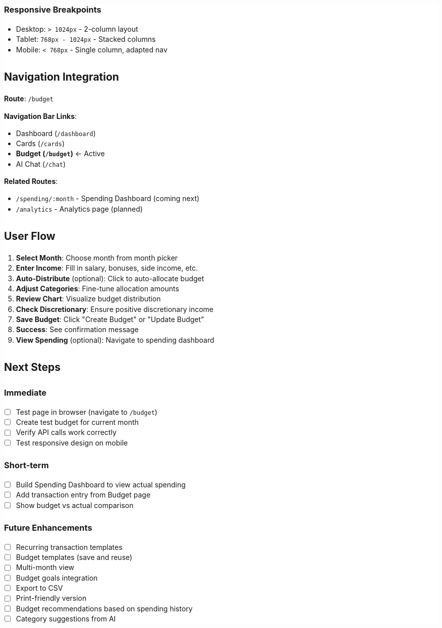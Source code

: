 ### **Responsive Breakpoints**
- Desktop: `> 1024px` - 2-column layout
- Tablet: `768px - 1024px` - Stacked columns
- Mobile: `< 768px` - Single column, adapted nav

## Navigation Integration

**Route**: `/budget`

**Navigation Bar Links**:
- Dashboard (`/dashboard`)
- Cards (`/cards`)
- **Budget (`/budget`)** ← Active
- AI Chat (`/chat`)

**Related Routes**:
- `/spending/:month` - Spending Dashboard (coming next)
- `/analytics` - Analytics page (planned)

## User Flow

1. **Select Month**: Choose month from month picker
2. **Enter Income**: Fill in salary, bonuses, side income, etc.
3. **Auto-Distribute** (optional): Click to auto-allocate budget
4. **Adjust Categories**: Fine-tune allocation amounts
5. **Review Chart**: Visualize budget distribution
6. **Check Discretionary**: Ensure positive discretionary income
7. **Save Budget**: Click "Create Budget" or "Update Budget"
8. **Success**: See confirmation message
9. **View Spending** (optional): Navigate to spending dashboard

## Next Steps

### Immediate
- [ ] Test page in browser (navigate to `/budget`)
- [ ] Create test budget for current month
- [ ] Verify API calls work correctly
- [ ] Test responsive design on mobile

### Short-term
- [ ] Build Spending Dashboard to view actual spending
- [ ] Add transaction entry from Budget page
- [ ] Show budget vs actual comparison

### Future Enhancements
- [ ] Recurring transaction templates
- [ ] Budget templates (save and reuse)
- [ ] Multi-month view
- [ ] Budget goals integration
- [ ] Export to CSV
- [ ] Print-friendly version
- [ ] Budget recommendations based on spending history
- [ ] Category suggestions from AI
